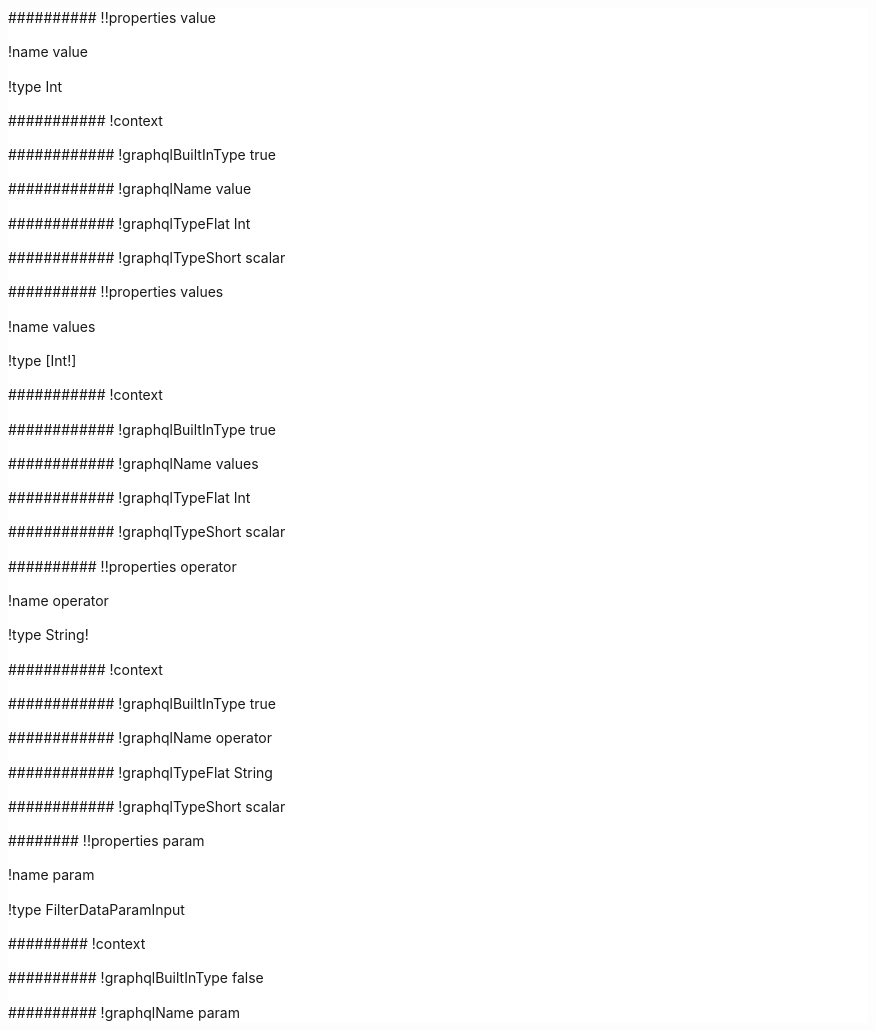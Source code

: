 ########## !!properties value

!name value

!type Int



########### !context

############ !graphqlBuiltInType true

############ !graphqlName value

############ !graphqlTypeFlat Int

############ !graphqlTypeShort scalar

########## !!properties values

!name values

!type \[Int!]



########### !context

############ !graphqlBuiltInType true

############ !graphqlName values

############ !graphqlTypeFlat Int

############ !graphqlTypeShort scalar

########## !!properties operator

!name operator

!type String!



########### !context

############ !graphqlBuiltInType true

############ !graphqlName operator

############ !graphqlTypeFlat String

############ !graphqlTypeShort scalar

######## !!properties param

!name param

!type FilterDataParamInput



######### !context

########## !graphqlBuiltInType false

########## !graphqlName param
